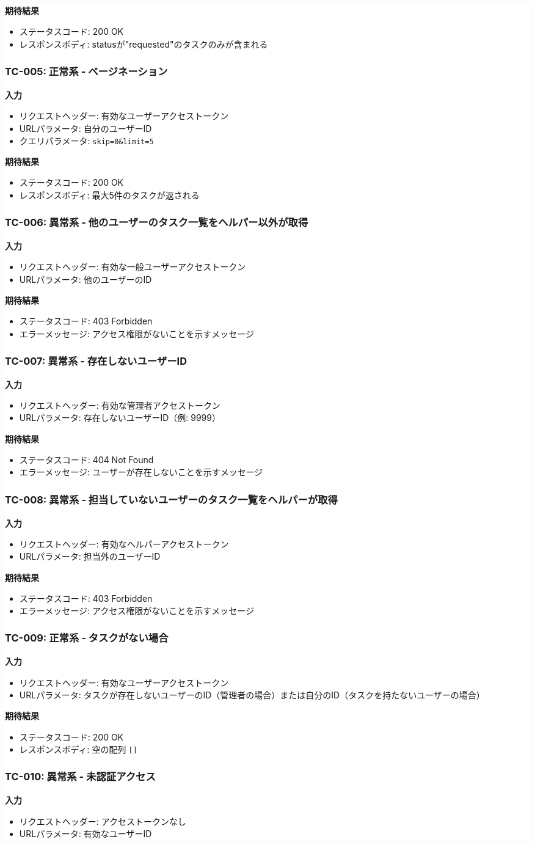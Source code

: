 **期待結果**
- ステータスコード: 200 OK
- レスポンスボディ: statusが"requested"のタスクのみが含まれる

### TC-005: 正常系 - ページネーション
**入力**
- リクエストヘッダー: 有効なユーザーアクセストークン
- URLパラメータ: 自分のユーザーID
- クエリパラメータ: `skip=0&limit=5`

**期待結果**
- ステータスコード: 200 OK
- レスポンスボディ: 最大5件のタスクが返される

### TC-006: 異常系 - 他のユーザーのタスク一覧をヘルパー以外が取得
**入力**
- リクエストヘッダー: 有効な一般ユーザーアクセストークン
- URLパラメータ: 他のユーザーのID

**期待結果**
- ステータスコード: 403 Forbidden
- エラーメッセージ: アクセス権限がないことを示すメッセージ

### TC-007: 異常系 - 存在しないユーザーID
**入力**
- リクエストヘッダー: 有効な管理者アクセストークン
- URLパラメータ: 存在しないユーザーID（例: 9999）

**期待結果**
- ステータスコード: 404 Not Found
- エラーメッセージ: ユーザーが存在しないことを示すメッセージ

### TC-008: 異常系 - 担当していないユーザーのタスク一覧をヘルパーが取得
**入力**
- リクエストヘッダー: 有効なヘルパーアクセストークン
- URLパラメータ: 担当外のユーザーID

**期待結果**
- ステータスコード: 403 Forbidden
- エラーメッセージ: アクセス権限がないことを示すメッセージ

### TC-009: 正常系 - タスクがない場合
**入力**
- リクエストヘッダー: 有効なユーザーアクセストークン
- URLパラメータ: タスクが存在しないユーザーのID（管理者の場合）または自分のID（タスクを持たないユーザーの場合）

**期待結果**
- ステータスコード: 200 OK
- レスポンスボディ: 空の配列 `[]`

### TC-010: 異常系 - 未認証アクセス
**入力**
- リクエストヘッダー: アクセストークンなし
- URLパラメータ: 有効なユーザーID
